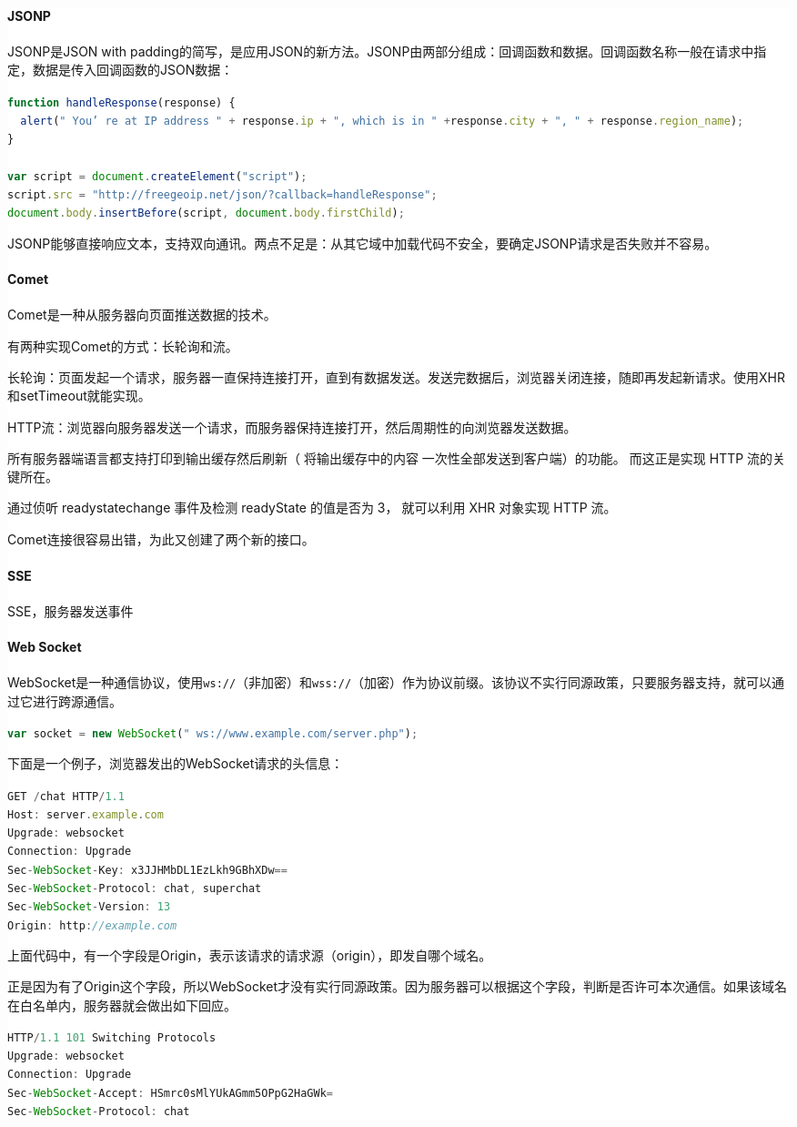 #### JSONP

JSONP是JSON with padding的简写，是应用JSON的新方法。JSONP由两部分组成：回调函数和数据。回调函数名称一般在请求中指定，数据是传入回调函数的JSON数据：
```javascript
function handleResponse(response) { 
  alert(" You’ re at IP address " + response.ip + ", which is in " +response.city + ", " + response.region_name); 
} 

var script = document.createElement("script"); 
script.src = "http://freegeoip.net/json/?callback=handleResponse"; 
document.body.insertBefore(script, document.body.firstChild);
```
JSONP能够直接响应文本，支持双向通讯。两点不足是：从其它域中加载代码不安全，要确定JSONP请求是否失败并不容易。

#### Comet
Comet是一种从服务器向页面推送数据的技术。

有两种实现Comet的方式：长轮询和流。

长轮询：页面发起一个请求，服务器一直保持连接打开，直到有数据发送。发送完数据后，浏览器关闭连接，随即再发起新请求。使用XHR和setTimeout就能实现。

HTTP流：浏览器向服务器发送一个请求，而服务器保持连接打开，然后周期性的向浏览器发送数据。

所有服务器端语言都支持打印到输出缓存然后刷新（ 将输出缓存中的内容 一次性全部发送到客户端）的功能。 而这正是实现 HTTP 流的关键所在。

通过侦听 readystatechange 事件及检测 readyState 的值是否为 3， 就可以利用 XHR 对象实现 HTTP 流。

Comet连接很容易出错，为此又创建了两个新的接口。

#### SSE
SSE，服务器发送事件

#### Web Socket
WebSocket是一种通信协议，使用`ws://`（非加密）和`wss://`（加密）作为协议前缀。该协议不实行同源政策，只要服务器支持，就可以通过它进行跨源通信。
```javascript
var socket = new WebSocket(" ws://www.example.com/server.php");
```
下面是一个例子，浏览器发出的WebSocket请求的头信息：
```javascript
GET /chat HTTP/1.1
Host: server.example.com
Upgrade: websocket
Connection: Upgrade
Sec-WebSocket-Key: x3JJHMbDL1EzLkh9GBhXDw==
Sec-WebSocket-Protocol: chat, superchat
Sec-WebSocket-Version: 13
Origin: http://example.com
```
上面代码中，有一个字段是Origin，表示该请求的请求源（origin），即发自哪个域名。

正是因为有了Origin这个字段，所以WebSocket才没有实行同源政策。因为服务器可以根据这个字段，判断是否许可本次通信。如果该域名在白名单内，服务器就会做出如下回应。
```javascript
HTTP/1.1 101 Switching Protocols
Upgrade: websocket
Connection: Upgrade
Sec-WebSocket-Accept: HSmrc0sMlYUkAGmm5OPpG2HaGWk=
Sec-WebSocket-Protocol: chat
```